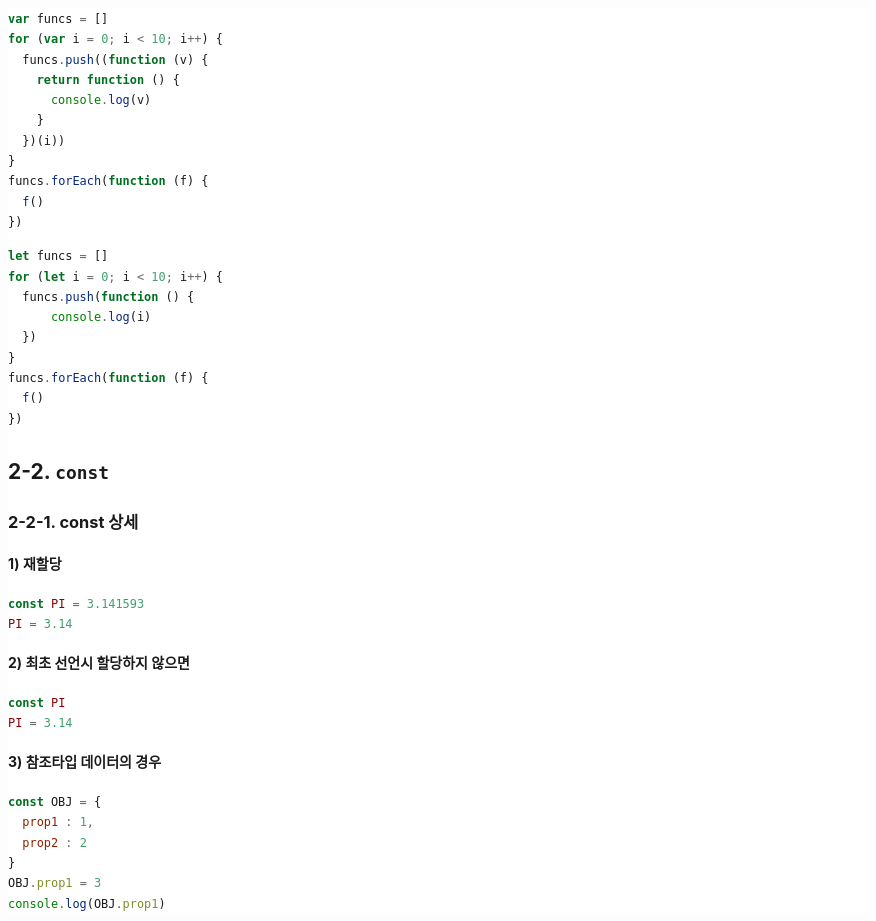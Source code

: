 ```js
var funcs = []
for (var i = 0; i < 10; i++) {
  funcs.push((function (v) {
    return function () {
      console.log(v)
    }
  })(i))
}
funcs.forEach(function (f) {
  f()
})
```

```js
let funcs = []
for (let i = 0; i < 10; i++) {
  funcs.push(function () {
	  console.log(i)
  })
}
funcs.forEach(function (f) {
  f()
})
```



## 2-2. `const`

### 2-2-1. const 상세

#### 1) 재할당

```js
const PI = 3.141593
PI = 3.14
```

#### 2) 최초 선언시 할당하지 않으면

```js
const PI
PI = 3.14
```

#### 3) 참조타입 데이터의 경우

```js
const OBJ = {
  prop1 : 1,
  prop2 : 2
}
OBJ.prop1 = 3
console.log(OBJ.prop1)
```
